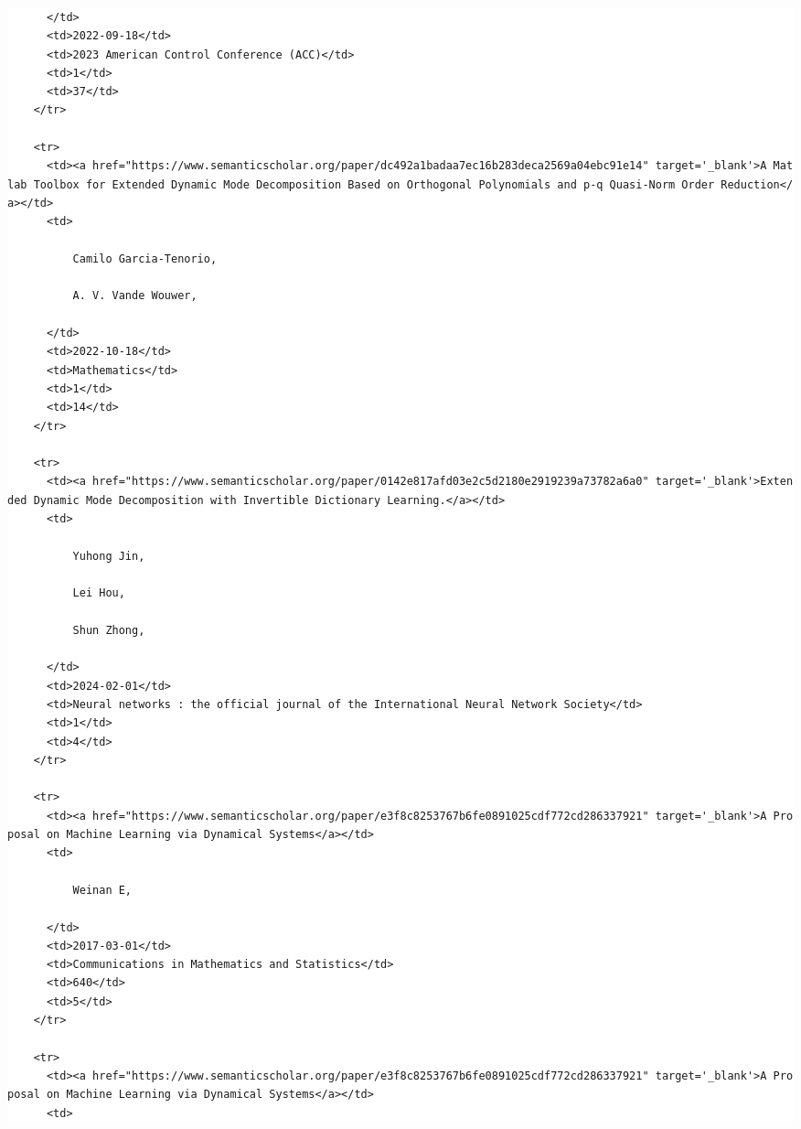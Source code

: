           </td>
          <td>2022-09-18</td>
          <td>2023 American Control Conference (ACC)</td>
          <td>1</td>
          <td>37</td>
        </tr>
    
        <tr>
          <td><a href="https://www.semanticscholar.org/paper/dc492a1badaa7ec16b283deca2569a04ebc91e14" target='_blank'>A Matlab Toolbox for Extended Dynamic Mode Decomposition Based on Orthogonal Polynomials and p-q Quasi-Norm Order Reduction</a></td>
          <td>
            
              Camilo Garcia-Tenorio,
            
              A. V. Vande Wouwer,
            
          </td>
          <td>2022-10-18</td>
          <td>Mathematics</td>
          <td>1</td>
          <td>14</td>
        </tr>
    
        <tr>
          <td><a href="https://www.semanticscholar.org/paper/0142e817afd03e2c5d2180e2919239a73782a6a0" target='_blank'>Extended Dynamic Mode Decomposition with Invertible Dictionary Learning.</a></td>
          <td>
            
              Yuhong Jin,
            
              Lei Hou,
            
              Shun Zhong,
            
          </td>
          <td>2024-02-01</td>
          <td>Neural networks : the official journal of the International Neural Network Society</td>
          <td>1</td>
          <td>4</td>
        </tr>
    
        <tr>
          <td><a href="https://www.semanticscholar.org/paper/e3f8c8253767b6fe0891025cdf772cd286337921" target='_blank'>A Proposal on Machine Learning via Dynamical Systems</a></td>
          <td>
            
              Weinan E,
            
          </td>
          <td>2017-03-01</td>
          <td>Communications in Mathematics and Statistics</td>
          <td>640</td>
          <td>5</td>
        </tr>
    
        <tr>
          <td><a href="https://www.semanticscholar.org/paper/e3f8c8253767b6fe0891025cdf772cd286337921" target='_blank'>A Proposal on Machine Learning via Dynamical Systems</a></td>
          <td>
            